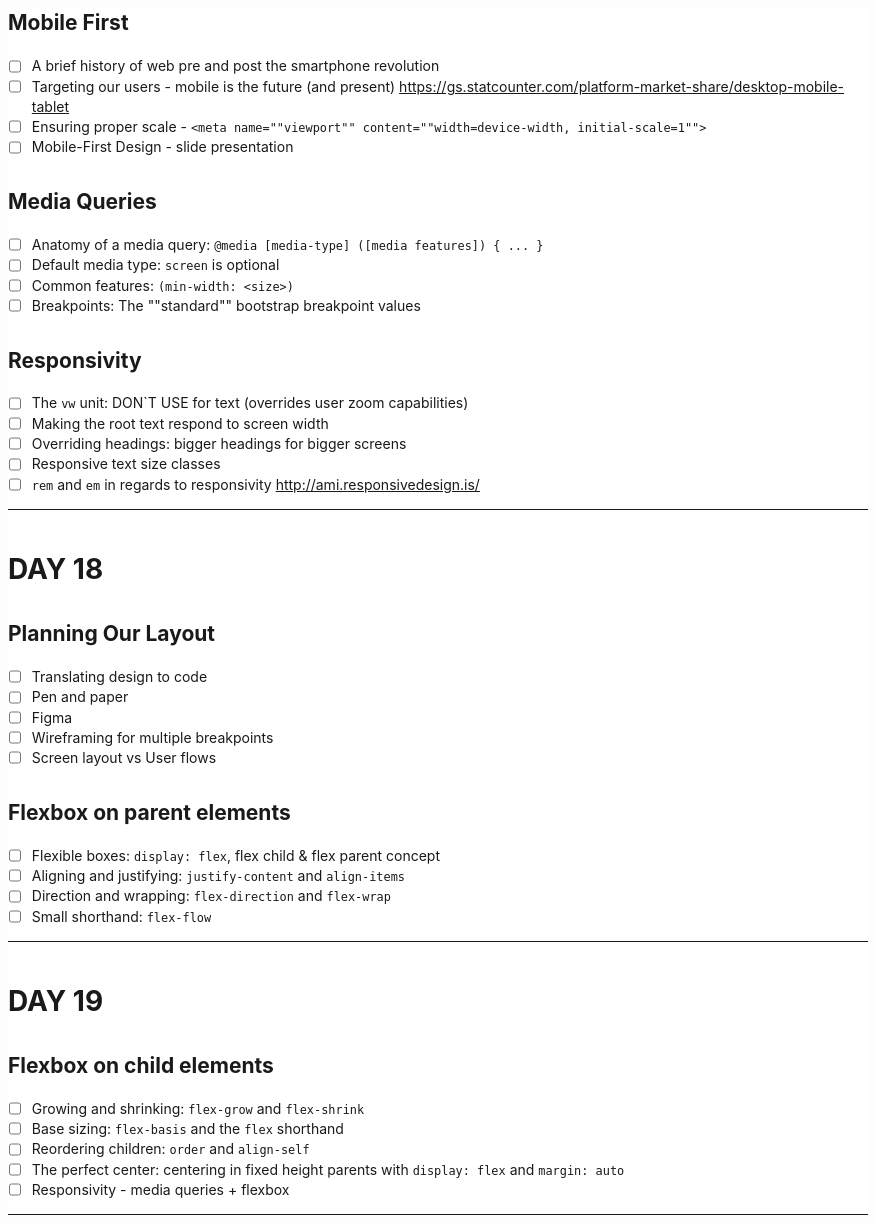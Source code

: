 ## Mobile First
- [ ] A brief history of web pre and post the smartphone revolution
- [ ] Targeting our users - mobile is the future (and present)
  https://gs.statcounter.com/platform-market-share/desktop-mobile-tablet
- [ ] Ensuring proper scale -
  `<meta name=""viewport"" content=""width=device-width, initial-scale=1"">`
- [ ] Mobile-First Design - slide presentation

## Media Queries
- [ ] Anatomy of a media query: `@media [media-type] ([media features]) { ... }`
- [ ] Default media type: `screen` is optional
- [ ] Common features: `(min-width: <size>)`
- [ ] Breakpoints: The ""standard"" bootstrap breakpoint values

## Responsivity
- [ ] The `vw` unit: DON`T USE for text (overrides user zoom capabilities)
- [ ] Making the root text respond to screen width
- [ ] Overriding headings: bigger headings for bigger screens
- [ ] Responsive text size classes
- [ ] `rem` and `em` in regards to responsivity
  http://ami.responsivedesign.is/

---
# DAY 18

## Planning Our Layout
- [ ] Translating design to code
- [ ] Pen and paper
- [ ] Figma
- [ ] Wireframing for multiple breakpoints
- [ ] Screen layout vs User flows

## Flexbox on parent elements
- [ ] Flexible boxes: `display: flex`, flex child & flex parent concept
- [ ] Aligning and justifying: `justify-content` and `align-items`
- [ ] Direction and wrapping: `flex-direction` and `flex-wrap`
- [ ] Small shorthand: `flex-flow`

---
# DAY 19

## Flexbox on child elements
- [ ] Growing and shrinking: `flex-grow` and `flex-shrink`
- [ ] Base sizing: `flex-basis` and the `flex` shorthand
- [ ] Reordering children: `order` and `align-self`
- [ ] The perfect center:
  centering in fixed height parents with `display: flex` and `margin: auto`
- [ ] Responsivity - media queries + flexbox

---